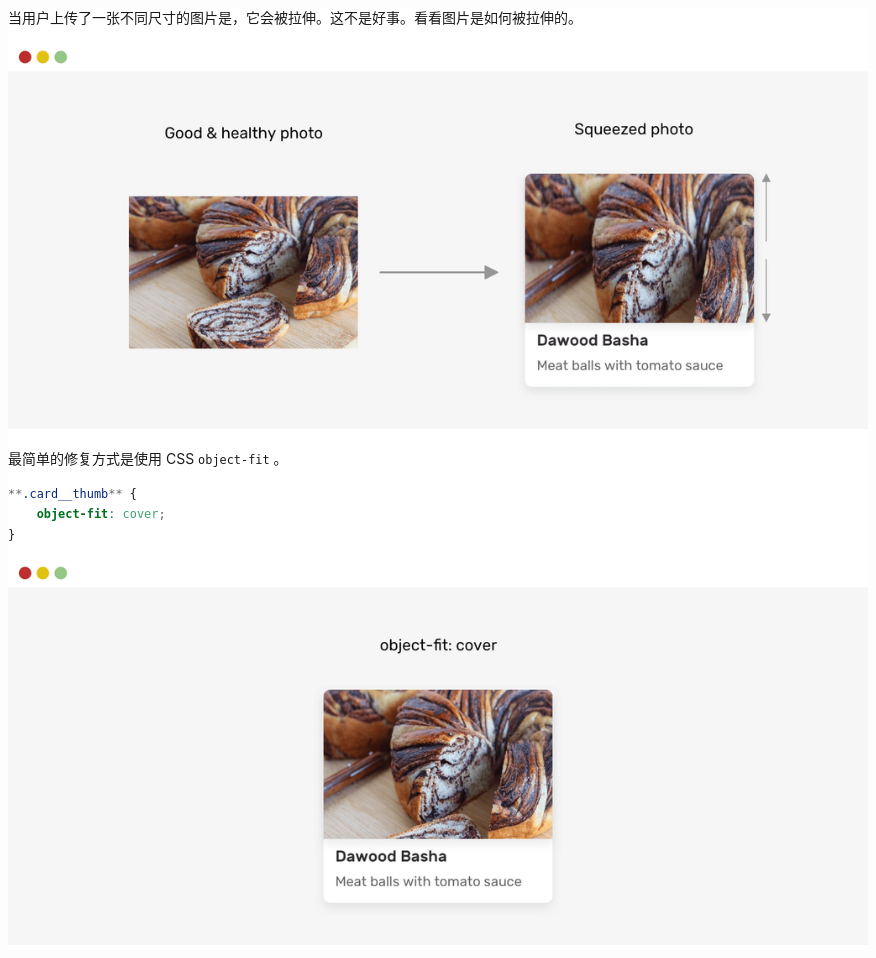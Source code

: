 当用户上传了一张不同尺寸的图片是，它会被拉伸。这不是好事。看看图片是如何被拉伸的。

![Untitled](./images/Untitled%2010.png)

最简单的修复方式是使用 CSS `object-fit` 。

```css
**.card__thumb** {
    object-fit: cover;
}
```

![Untitled](./images/Untitled%2011.png)
